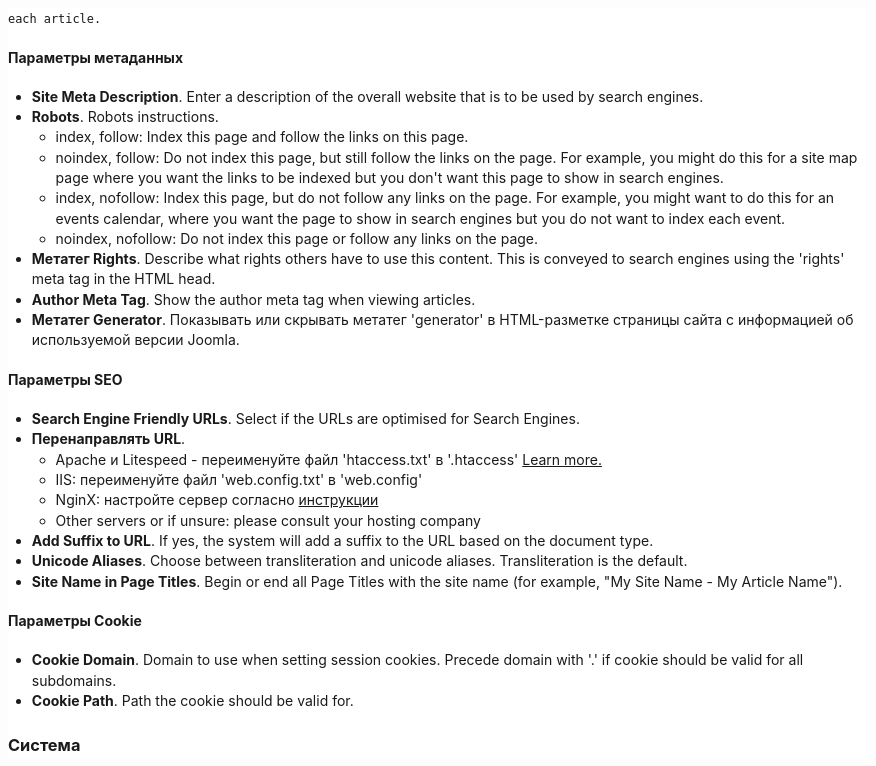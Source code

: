     each article.

#### Параметры метаданных

- **Site Meta Description**. Enter a description of the overall website
  that is to be used by search engines.
- **Robots**. Robots instructions.
  - index, follow: Index this page and follow the links on this page.
  - noindex, follow: Do not index this page, but still follow the links
    on the page. For example, you might do this for a site map page
    where you want the links to be indexed but you don't want this page
    to show in search engines.
  - index, nofollow: Index this page, but do not follow any links on the
    page. For example, you might want to do this for an events calendar,
    where you want the page to show in search engines but you do not
    want to index each event.
  - noindex, nofollow: Do not index this page or follow any links on the
    page.
- **Метатег Rights**. Describe what rights others have to use this
  content. This is conveyed to search engines using the 'rights' meta
  tag in the HTML head.
- **Author Meta Tag**. Show the author meta tag when viewing articles.
- **Метатег Generator**. Показывать или скрывать метатег 'generator' в
  HTML-разметке страницы сайта с информацией об используемой версии
  Joomla.

#### Параметры SEO

- **Search Engine Friendly URLs**. Select if the URLs are optimised for
  Search Engines.
- **Перенаправлять URL**.
  - Apache и Litespeed - переименуйте файл 'htaccess.txt' в '.htaccess'
    <a href="https://httpd.apache.org/docs/2.4/howto/htaccess.html"
    class="external text" target="_blank"
    rel="nofollow noreferrer noopener">Learn more.</a>
  - IIS: переименуйте файл 'web.config.txt' в 'web.config'
  - NginX: настройте сервер согласно
    [инструкции](https://docs.joomla.org/Nginx/ru "Nginx/ru")
  - Other servers or if unsure: please consult your hosting company
- **Add Suffix to URL**. If yes, the system will add a suffix to the URL
  based on the document type.
- **Unicode Aliases**. Choose between transliteration and unicode
  aliases. Transliteration is the default.
- **Site Name in Page Titles**. Begin or end all Page Titles with the
  site name (for example, "My Site Name - My Article Name").

#### Параметры Cookie

- **Cookie Domain**. Domain to use when setting session cookies. Precede
  domain with '.' if cookie should be valid for all subdomains.
- **Cookie Path**. Path the cookie should be valid for.

### Система
